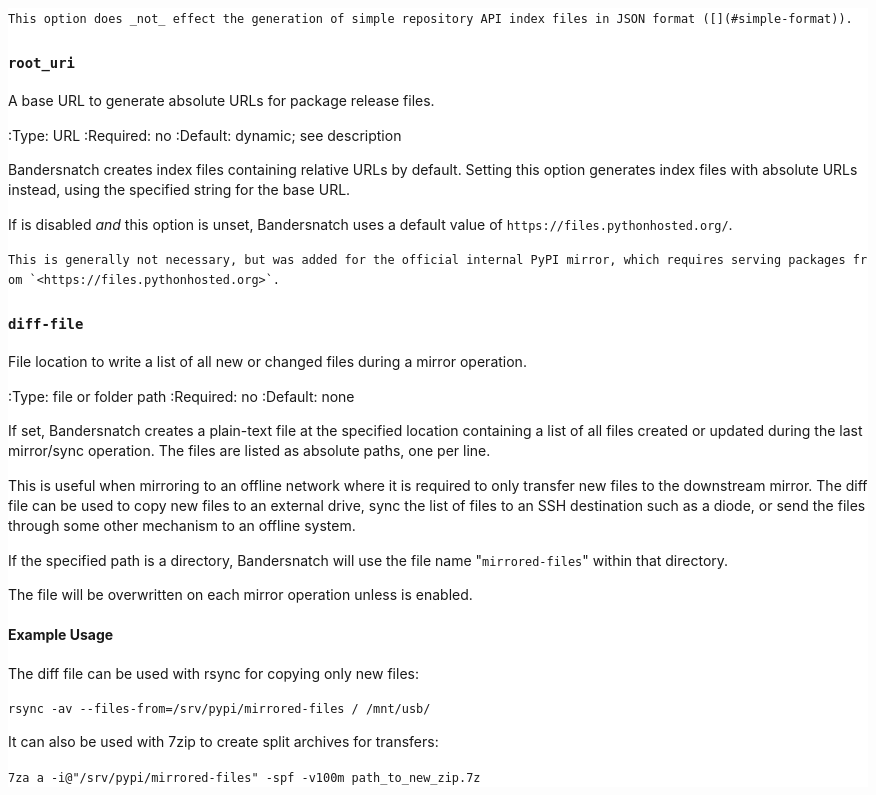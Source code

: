 ```{note}
This option does _not_ effect the generation of simple repository API index files in JSON format ([](#simple-format)).
```

### `root_uri`

A base URL to generate absolute URLs for package release files.

:Type: URL
:Required: no
:Default: dynamic; see description

Bandersnatch creates index files containing relative URLs by default. Setting this option generates index files with absolute URLs instead, using the specified string for the base URL.

If [](#release-files) is disabled _and_ this option is unset, Bandersnatch uses a default value of `https://files.pythonhosted.org/`.

```{note}
This is generally not necessary, but was added for the official internal PyPI mirror, which requires serving packages from `<https://files.pythonhosted.org>`.
```

### `diff-file`

File location to write a list of all new or changed files during a mirror operation.

:Type: file or folder path
:Required: no
:Default: none

If set, Bandersnatch creates a plain-text file at the specified location containing a list of all files created or updated during the last mirror/sync operation. The files are listed as absolute paths, one per line.

This is useful when mirroring to an offline network where it is required to only transfer new files to the downstream mirror. The diff file can be used to copy new files to an external drive, sync the list of files to an SSH destination such as a diode, or send the files through some other mechanism to an offline system.

If the specified path is a directory, Bandersnatch will use the file name "`mirrored-files`" within that directory.

The file will be overwritten on each mirror operation unless [](#diff-append-epoch) is enabled.

#### Example Usage

The diff file can be used with rsync for copying only new files:

```console
rsync -av --files-from=/srv/pypi/mirrored-files / /mnt/usb/
```

It can also be used with 7zip to create split archives for transfers:

```console
7za a -i@"/srv/pypi/mirrored-files" -spf -v100m path_to_new_zip.7z
```
